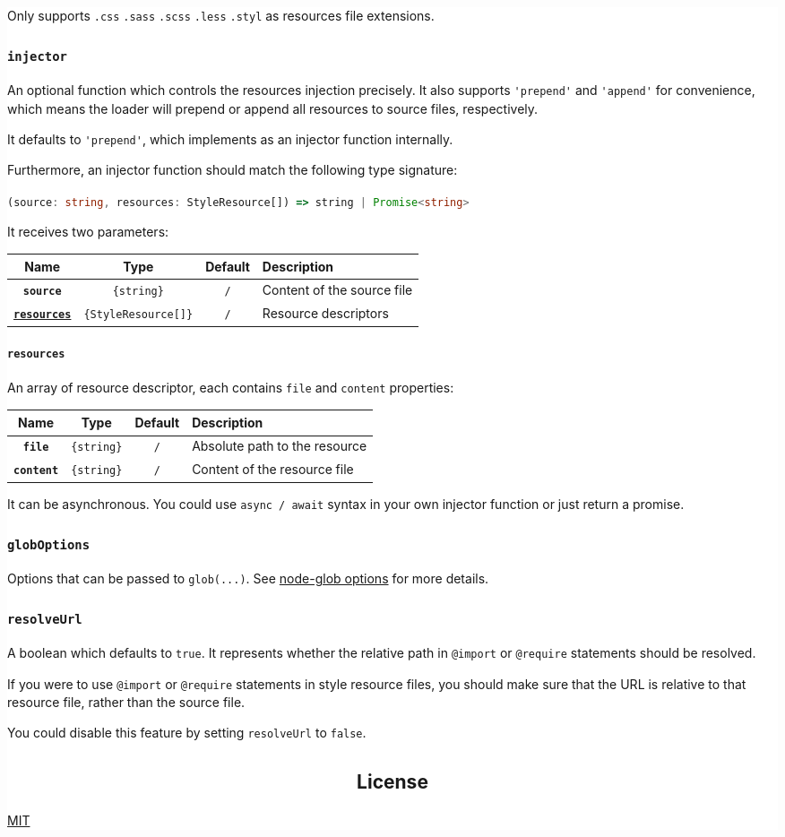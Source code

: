 Only supports `.css` `.sass` `.scss` `.less` `.styl` as resources file extensions.

### `injector`

An optional function which controls the resources injection precisely. It also supports `'prepend'` and `'append'` for convenience, which means the loader will prepend or append all resources to source files, respectively.

It defaults to `'prepend'`, which implements as an injector function internally.

Furthermore, an injector function should match the following type signature:

```ts
(source: string, resources: StyleResource[]) => string | Promise<string>
```

It receives two parameters:

|Name|Type|Default|Description|
|:--:|:--:|:-----:|:----------|
|**`source`**|`{string}`|`/`|Content of the source file|
|**[`resources`](#resources)**|`{StyleResource[]}`|`/`|Resource descriptors|

#### `resources`

An array of resource descriptor, each contains `file` and `content` properties:

|Name|Type|Default|Description|
|:--:|:--:|:-----:|:----------|
|**`file`**|`{string}`|`/`|Absolute path to the resource|
|**`content`**|`{string}`|`/`|Content of the resource file|

It can be asynchronous. You could use `async / await` syntax in your own injector function or just return a promise.

### `globOptions`

Options that can be passed to `glob(...)`. See [node-glob options](https://github.com/isaacs/node-glob#options) for more details.

### `resolveUrl`

A boolean which defaults to `true`. It represents whether the relative path in `@import` or `@require` statements should be resolved.

If you were to use `@import` or `@require` statements in style resource files, you should make sure that the URL is relative to that resource file, rather than the source file.

You could disable this feature by setting `resolveUrl` to `false`.

<h2 align="center">License</h2>

[MIT](http://www.opensource.org/licenses/mit-license.php)

[npm]: https://img.shields.io/npm/v/@jhuix/style-resources-loader.svg?style=flat-square
[npm-url]: https://www.npmjs.com/package/@jhuix/style-resources-loader
[node]: https://img.shields.io/node/v/@jhuix/style-resources-loader.svg
[node-url]: https://nodejs.org
[downloads]: https://img.shields.io/npm/dm/@jhuix/style-resources-loader.svg?style=flat-square
[downloads-url]: https://www.npmjs.com/package/@jhuix/style-resources-loader
[build]: https://img.shields.io/travis/jhuix/style-resources-loader/master.svg?style=flat-square
[build-url]: https://travis-ci.org/jhuix/style-resources-loader
[coverage]: https://img.shields.io/coveralls/jhuix/style-resources-loader/master.svg?style=flat
[coverage-url]: https://coveralls.io/github/jhuix/style-resources-loader?branch=master
[996.icu]: https://img.shields.io/badge/link-996.icu-%23FF4D5B.svg?style=flat-square
[996.icu-url]: https://996.icu/#/en_US
